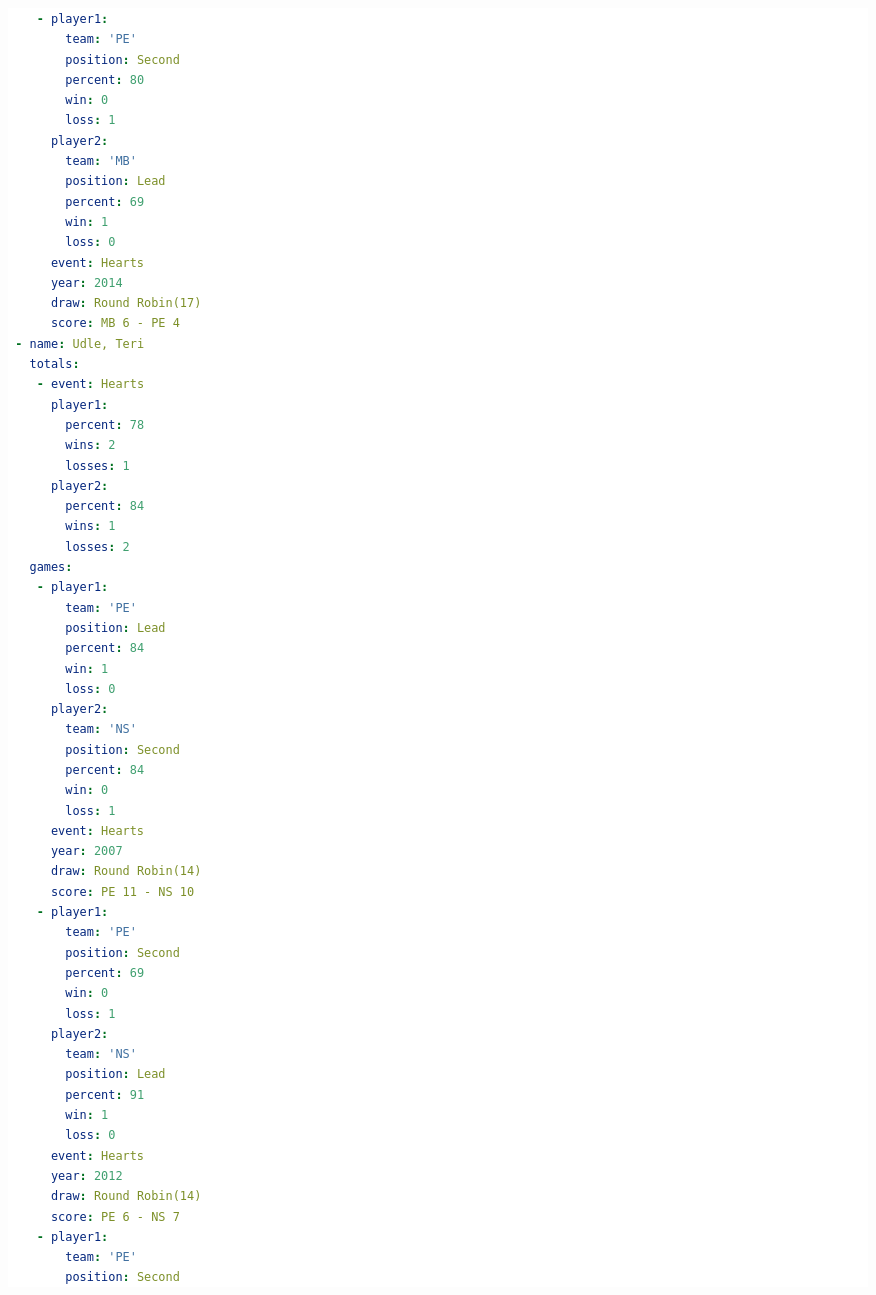 ```yaml
    - player1:
        team: 'PE'
        position: Second
        percent: 80
        win: 0
        loss: 1
      player2:
        team: 'MB'
        position: Lead
        percent: 69
        win: 1
        loss: 0
      event: Hearts
      year: 2014
      draw: Round Robin(17)
      score: MB 6 - PE 4
 - name: Udle, Teri
   totals:
    - event: Hearts
      player1:
        percent: 78
        wins: 2
        losses: 1
      player2:
        percent: 84
        wins: 1
        losses: 2
   games:
    - player1:
        team: 'PE'
        position: Lead
        percent: 84
        win: 1
        loss: 0
      player2:
        team: 'NS'
        position: Second
        percent: 84
        win: 0
        loss: 1
      event: Hearts
      year: 2007
      draw: Round Robin(14)
      score: PE 11 - NS 10
    - player1:
        team: 'PE'
        position: Second
        percent: 69
        win: 0
        loss: 1
      player2:
        team: 'NS'
        position: Lead
        percent: 91
        win: 1
        loss: 0
      event: Hearts
      year: 2012
      draw: Round Robin(14)
      score: PE 6 - NS 7
    - player1:
        team: 'PE'
        position: Second
```